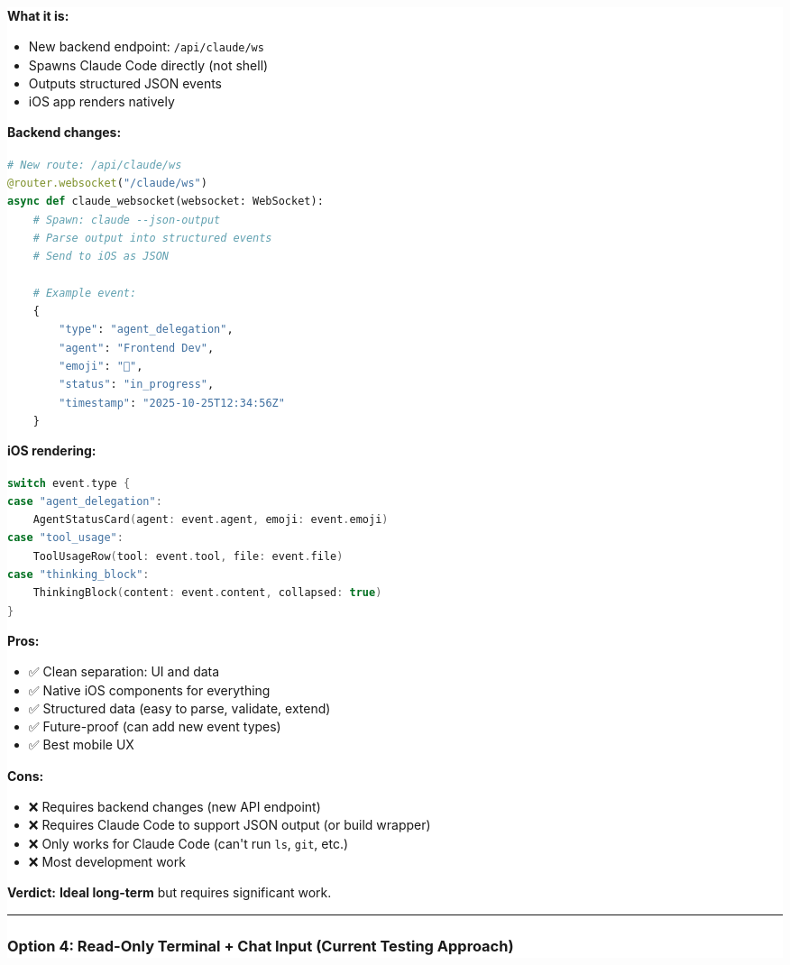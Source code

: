 **What it is:**
- New backend endpoint: `/api/claude/ws`
- Spawns Claude Code directly (not shell)
- Outputs structured JSON events
- iOS app renders natively

**Backend changes:**
```python
# New route: /api/claude/ws
@router.websocket("/claude/ws")
async def claude_websocket(websocket: WebSocket):
    # Spawn: claude --json-output
    # Parse output into structured events
    # Send to iOS as JSON

    # Example event:
    {
        "type": "agent_delegation",
        "agent": "Frontend Dev",
        "emoji": "🎨",
        "status": "in_progress",
        "timestamp": "2025-10-25T12:34:56Z"
    }
```

**iOS rendering:**
```swift
switch event.type {
case "agent_delegation":
    AgentStatusCard(agent: event.agent, emoji: event.emoji)
case "tool_usage":
    ToolUsageRow(tool: event.tool, file: event.file)
case "thinking_block":
    ThinkingBlock(content: event.content, collapsed: true)
}
```

**Pros:**
- ✅ Clean separation: UI and data
- ✅ Native iOS components for everything
- ✅ Structured data (easy to parse, validate, extend)
- ✅ Future-proof (can add new event types)
- ✅ Best mobile UX

**Cons:**
- ❌ Requires backend changes (new API endpoint)
- ❌ Requires Claude Code to support JSON output (or build wrapper)
- ❌ Only works for Claude Code (can't run `ls`, `git`, etc.)
- ❌ Most development work

**Verdict:** **Ideal long-term** but requires significant work.

---

### Option 4: Read-Only Terminal + Chat Input (Current Testing Approach)
